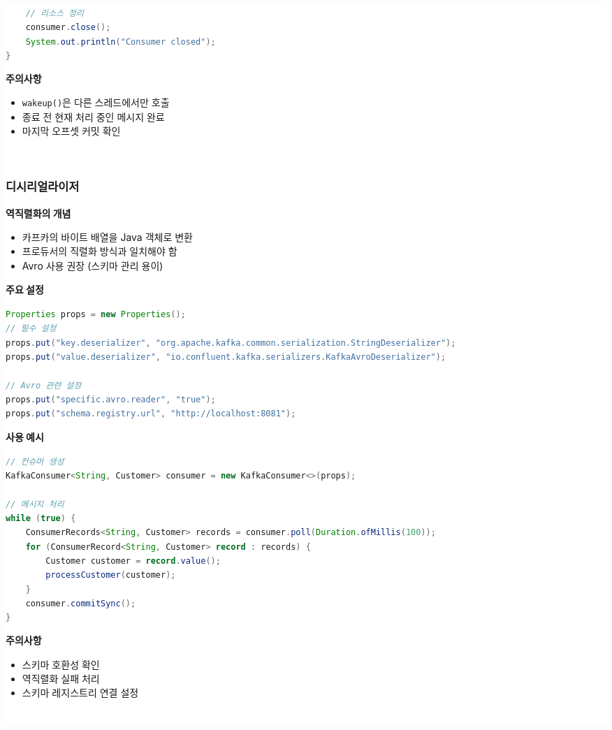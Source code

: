 ```java
    // 리소스 정리
    consumer.close();
    System.out.println("Consumer closed");
}
```

**주의사항**
- `wakeup()`은 다른 스레드에서만 호출
- 종료 전 현재 처리 중인 메시지 완료
- 마지막 오프셋 커밋 확인

<br>

### 디시리얼라이저

**역직렬화의 개념**
- 카프카의 바이트 배열을 Java 객체로 변환
- 프로듀서의 직렬화 방식과 일치해야 함
- Avro 사용 권장 (스키마 관리 용이)

**주요 설정**
```java
Properties props = new Properties();
// 필수 설정
props.put("key.deserializer", "org.apache.kafka.common.serialization.StringDeserializer");
props.put("value.deserializer", "io.confluent.kafka.serializers.KafkaAvroDeserializer");

// Avro 관련 설정
props.put("specific.avro.reader", "true");
props.put("schema.registry.url", "http://localhost:8081");
```

**사용 예시**
```java
// 컨슈머 생성
KafkaConsumer<String, Customer> consumer = new KafkaConsumer<>(props);

// 메시지 처리
while (true) {
    ConsumerRecords<String, Customer> records = consumer.poll(Duration.ofMillis(100));
    for (ConsumerRecord<String, Customer> record : records) {
        Customer customer = record.value();
        processCustomer(customer);
    }
    consumer.commitSync();
}
```

**주의사항**
- 스키마 호환성 확인
- 역직렬화 실패 처리
- 스키마 레지스트리 연결 설정

<br>
